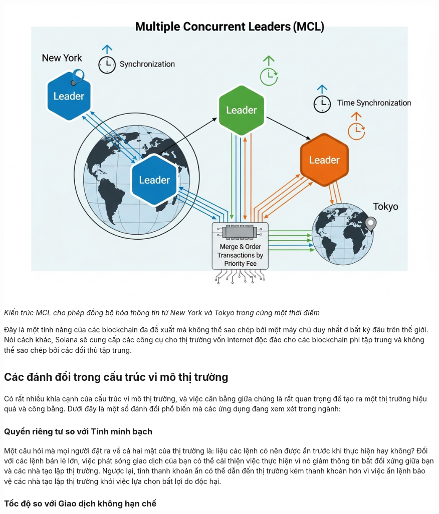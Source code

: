 ![MCL Architecture](https://raw.githubusercontent.com/Vietduc88x/techmadeeasy-website/main/blog/mcl_architecture.png)
*Kiến trúc MCL cho phép đồng bộ hóa thông tin từ New York và Tokyo trong cùng một thời điểm*

Đây là một tính năng của các blockchain đa đề xuất mà không thể sao chép bởi một máy chủ duy nhất ở bất kỳ đâu trên thế giới. Nói cách khác, Solana sẽ cung cấp các công cụ cho thị trường vốn internet độc đáo cho các blockchain phi tập trung và không thể sao chép bởi các đối thủ tập trung.

## Các đánh đổi trong cấu trúc vi mô thị trường

Có rất nhiều khía cạnh của cấu trúc vi mô thị trường, và việc cân bằng giữa chúng là rất quan trọng để tạo ra một thị trường hiệu quả và công bằng. Dưới đây là một số đánh đổi phổ biến mà các ứng dụng đang xem xét trong ngành:

### Quyền riêng tư so với Tính minh bạch

Một câu hỏi mà mọi người đặt ra về cả hai mặt của thị trường là: liệu các lệnh có nên được ẩn trước khi thực hiện hay không? Đối với các lệnh bán lẻ lớn, việc phát sóng giao dịch của bạn có thể cải thiện việc thực hiện vì nó giảm thông tin bất đối xứng giữa bạn và các nhà tạo lập thị trường. Ngược lại, tính thanh khoản ẩn có thể dẫn đến thị trường kém thanh khoản hơn vì việc ẩn lệnh bảo vệ các nhà tạo lập thị trường khỏi việc lựa chọn bất lợi do độc hại.

### Tốc độ so với Giao dịch không hạn chế
